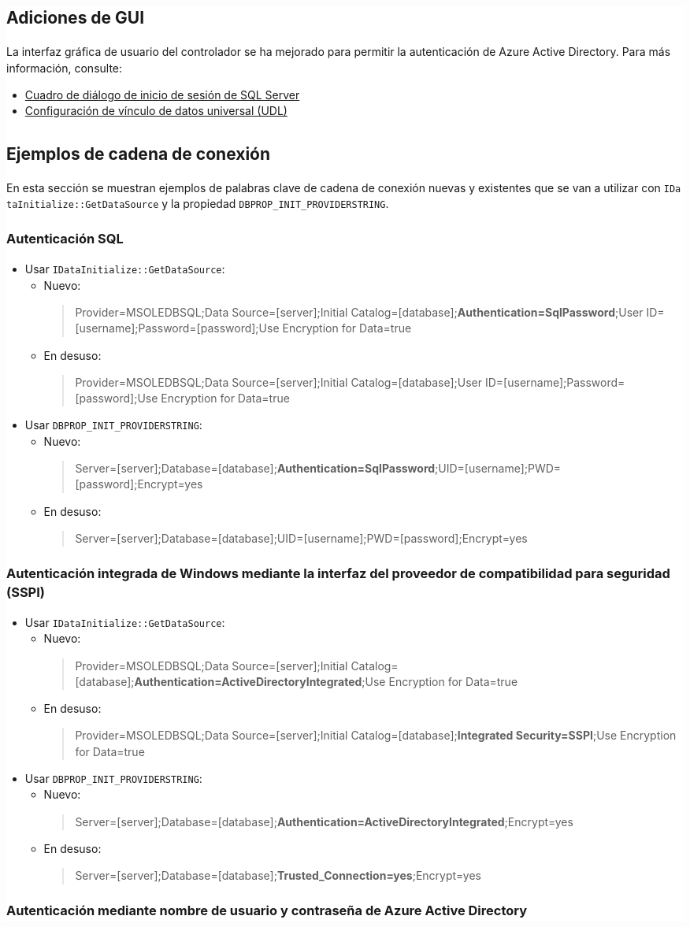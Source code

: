 ## <a name="gui-additions"></a>Adiciones de GUI
La interfaz gráfica de usuario del controlador se ha mejorado para permitir la autenticación de Azure Active Directory. Para más información, consulte:
- [Cuadro de diálogo de inicio de sesión de SQL Server](../help-topics/sql-server-login-dialog.md)
- [Configuración de vínculo de datos universal (UDL)](../help-topics/data-link-pages.md)

## <a name="example-connection-strings"></a>Ejemplos de cadena de conexión
En esta sección se muestran ejemplos de palabras clave de cadena de conexión nuevas y existentes que se van a utilizar con `IDataInitialize::GetDataSource` y la propiedad `DBPROP_INIT_PROVIDERSTRING`.

### <a name="sql-authentication"></a>Autenticación SQL
- Usar `IDataInitialize::GetDataSource`:
    - Nuevo:
        > Provider=MSOLEDBSQL;Data Source=[server];Initial Catalog=[database];**Authentication=SqlPassword**;User ID=[username];Password=[password];Use Encryption for Data=true
    - En desuso:
        > Provider=MSOLEDBSQL;Data Source=[server];Initial Catalog=[database];User ID=[username];Password=[password];Use Encryption for Data=true
- Usar `DBPROP_INIT_PROVIDERSTRING`:
    - Nuevo:
        > Server=[server];Database=[database];**Authentication=SqlPassword**;UID=[username];PWD=[password];Encrypt=yes
    - En desuso:
        > Server=[server];Database=[database];UID=[username];PWD=[password];Encrypt=yes

### <a name="integrated-windows-authentication-using-security-support-provider-interface-sspi"></a>Autenticación integrada de Windows mediante la interfaz del proveedor de compatibilidad para seguridad (SSPI)

- Usar `IDataInitialize::GetDataSource`:
    - Nuevo:
        > Provider=MSOLEDBSQL;Data Source=[server];Initial Catalog=[database];**Authentication=ActiveDirectoryIntegrated**;Use Encryption for Data=true
    - En desuso:
        > Provider=MSOLEDBSQL;Data Source=[server];Initial Catalog=[database];**Integrated Security=SSPI**;Use Encryption for Data=true
- Usar `DBPROP_INIT_PROVIDERSTRING`:
    - Nuevo:
        > Server=[server];Database=[database];**Authentication=ActiveDirectoryIntegrated**;Encrypt=yes
    - En desuso:
        > Server=[server];Database=[database];**Trusted_Connection=yes**;Encrypt=yes

### <a name="azure-active-directory-username-and-password-authentication"></a>Autenticación mediante nombre de usuario y contraseña de Azure Active Directory
